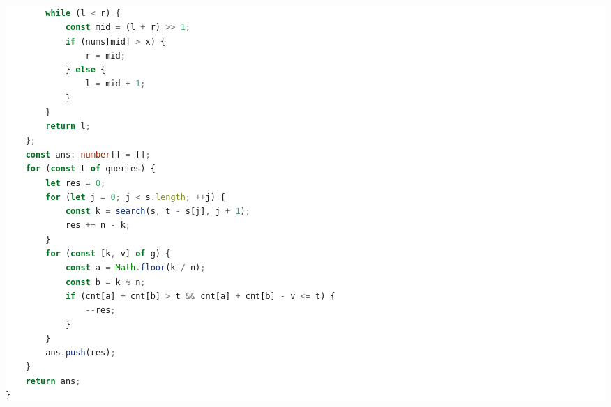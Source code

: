 ```ts
        while (l < r) {
            const mid = (l + r) >> 1;
            if (nums[mid] > x) {
                r = mid;
            } else {
                l = mid + 1;
            }
        }
        return l;
    };
    const ans: number[] = [];
    for (const t of queries) {
        let res = 0;
        for (let j = 0; j < s.length; ++j) {
            const k = search(s, t - s[j], j + 1);
            res += n - k;
        }
        for (const [k, v] of g) {
            const a = Math.floor(k / n);
            const b = k % n;
            if (cnt[a] + cnt[b] > t && cnt[a] + cnt[b] - v <= t) {
                --res;
            }
        }
        ans.push(res);
    }
    return ans;
}
```




